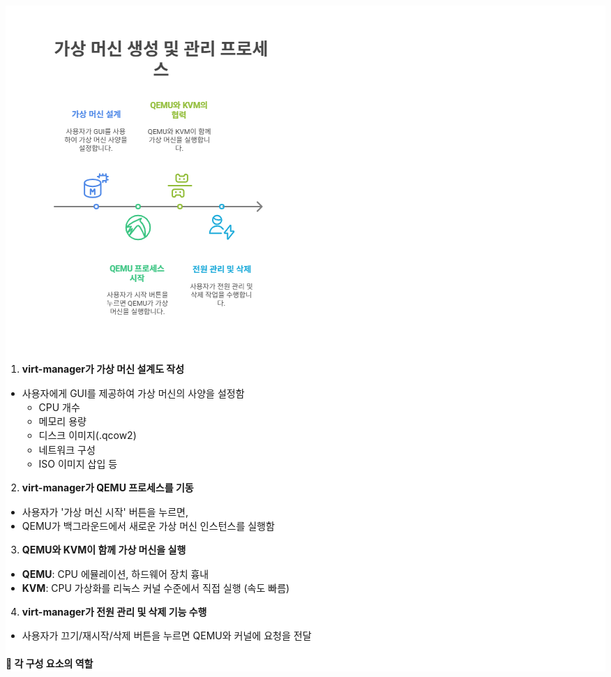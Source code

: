 <figure><img src="../../../.gitbook/assets/image (5) (1).png" alt=""><figcaption></figcaption></figure>

1. **virt-manager가 가상 머신 설계도 작성**

* 사용자에게 GUI를 제공하여 가상 머신의 사양을 설정함
  * CPU 개수
  * 메모리 용량
  * 디스크 이미지(.qcow2)
  * 네트워크 구성
  * ISO 이미지 삽입 등



2. &#x20;**virt-manager가 QEMU 프로세스를 기동**

* 사용자가 '가상 머신 시작' 버튼을 누르면,
* QEMU가 백그라운드에서 새로운 가상 머신 인스턴스를 실행함



3. &#x20;**QEMU와 KVM이 함께 가상 머신을 실행**

* **QEMU**: CPU 에뮬레이션, 하드웨어 장치 흉내
* **KVM**: CPU 가상화를 리눅스 커널 수준에서 직접 실행 (속도 빠름)



4. &#x20;**virt-manager가 전원 관리 및 삭제 기능 수행**

* 사용자가 끄기/재시작/삭제 버튼을 누르면 QEMU와 커널에 요청을 전달

#### 🧠 각 구성 요소의 역할
